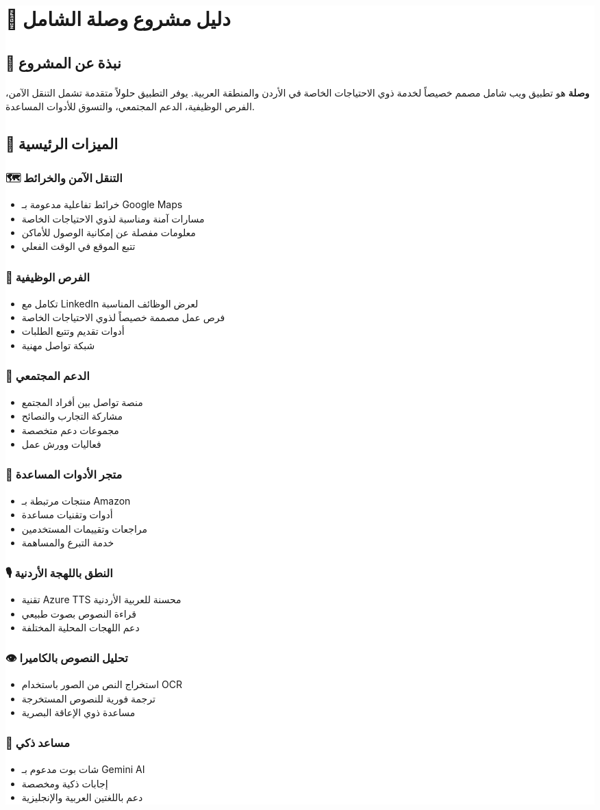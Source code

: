 # 📱 دليل مشروع وصلة الشامل

## 🎯 نبذة عن المشروع

**وصلة** هو تطبيق ويب شامل مصمم خصيصاً لخدمة ذوي الاحتياجات الخاصة في الأردن والمنطقة العربية. يوفر التطبيق حلولاً متقدمة تشمل التنقل الآمن، الفرص الوظيفية، الدعم المجتمعي، والتسوق للأدوات المساعدة.

## 🌟 الميزات الرئيسية

### 🗺️ **التنقل الآمن والخرائط**
- خرائط تفاعلية مدعومة بـ Google Maps
- مسارات آمنة ومناسبة لذوي الاحتياجات الخاصة
- معلومات مفصلة عن إمكانية الوصول للأماكن
- تتبع الموقع في الوقت الفعلي

### 💼 **الفرص الوظيفية**
- تكامل مع LinkedIn لعرض الوظائف المناسبة
- فرص عمل مصممة خصيصاً لذوي الاحتياجات الخاصة
- أدوات تقديم وتتبع الطلبات
- شبكة تواصل مهنية

### 🤝 **الدعم المجتمعي**
- منصة تواصل بين أفراد المجتمع
- مشاركة التجارب والنصائح
- مجموعات دعم متخصصة
- فعاليات وورش عمل

### 🛒 **متجر الأدوات المساعدة**
- منتجات مرتبطة بـ Amazon
- أدوات وتقنيات مساعدة
- مراجعات وتقييمات المستخدمين
- خدمة التبرع والمساهمة

### 🎙️ **النطق باللهجة الأردنية**
- تقنية Azure TTS محسنة للعربية الأردنية
- قراءة النصوص بصوت طبيعي
- دعم اللهجات المحلية المختلفة

### 👁️ **تحليل النصوص بالكاميرا**
- استخراج النص من الصور باستخدام OCR
- ترجمة فورية للنصوص المستخرجة
- مساعدة ذوي الإعاقة البصرية

### 🤖 **مساعد ذكي**
- شات بوت مدعوم بـ Gemini AI
- إجابات ذكية ومخصصة
- دعم باللغتين العربية والإنجليزية
